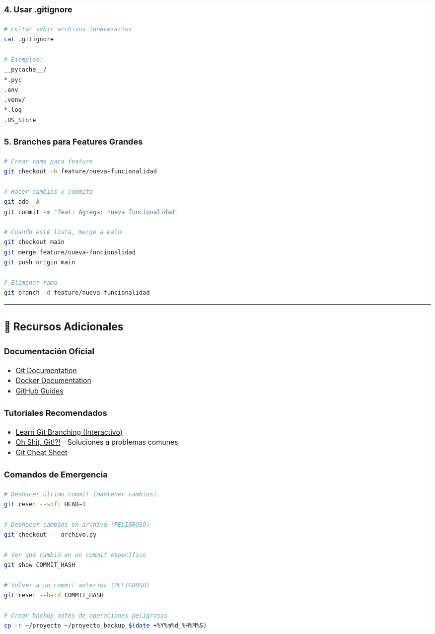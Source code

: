 ### **4. Usar .gitignore**
```bash
# Evitar subir archivos innecesarios
cat .gitignore

# Ejemplos:
__pycache__/
*.pyc
.env
.venv/
*.log
.DS_Store
```

### **5. Branches para Features Grandes**
```bash
# Crear rama para feature
git checkout -b feature/nueva-funcionalidad

# Hacer cambios y commits
git add -A
git commit -m "feat: Agregar nueva funcionalidad"

# Cuando esté lista, merge a main
git checkout main
git merge feature/nueva-funcionalidad
git push origin main

# Eliminar rama
git branch -d feature/nueva-funcionalidad
```

---

## 📖 Recursos Adicionales

### **Documentación Oficial**
- [Git Documentation](https://git-scm.com/doc)
- [Docker Documentation](https://docs.docker.com/)
- [GitHub Guides](https://guides.github.com/)

### **Tutoriales Recomendados**
- [Learn Git Branching (Interactivo)](https://learngitbranching.js.org/)
- [Oh Shit, Git!?!](https://ohshitgit.com/) - Soluciones a problemas comunes
- [Git Cheat Sheet](https://education.github.com/git-cheat-sheet-education.pdf)

### **Comandos de Emergencia**

```bash
# Deshacer último commit (mantener cambios)
git reset --soft HEAD~1

# Deshacer cambios en archivo (PELIGROSO)
git checkout -- archivo.py

# Ver qué cambió en un commit específico
git show COMMIT_HASH

# Volver a un commit anterior (PELIGROSO)
git reset --hard COMMIT_HASH

# Crear backup antes de operaciones peligrosas
cp -r ~/proyecto ~/proyecto_backup_$(date +%Y%m%d_%H%M%S)
```